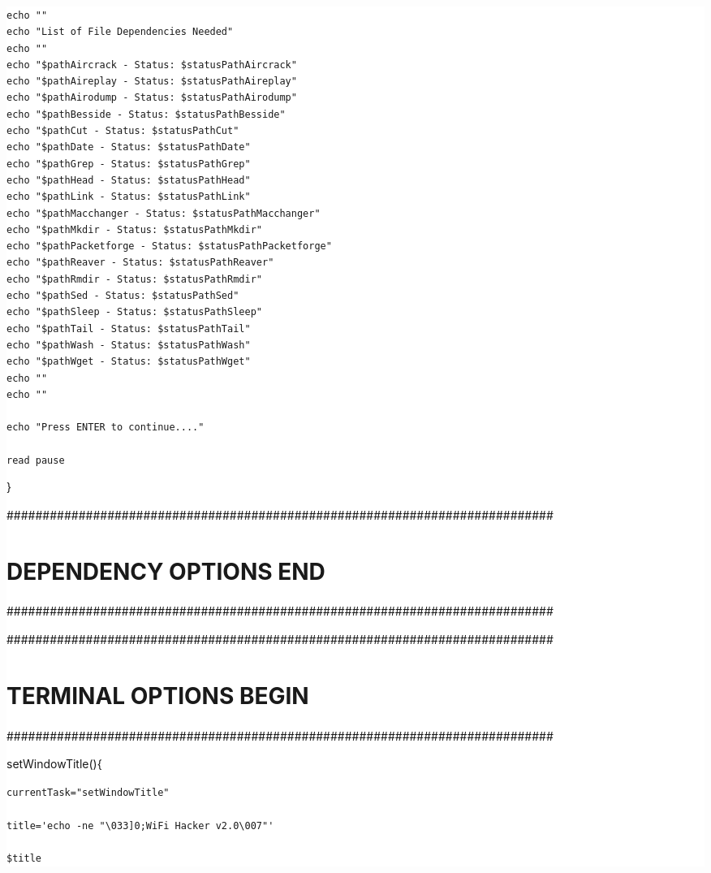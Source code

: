 	echo ""
	echo "List of File Dependencies Needed"
	echo ""
	echo "$pathAircrack - Status: $statusPathAircrack"
	echo "$pathAireplay - Status: $statusPathAireplay"
	echo "$pathAirodump - Status: $statusPathAirodump"
	echo "$pathBesside - Status: $statusPathBesside"
	echo "$pathCut - Status: $statusPathCut"
	echo "$pathDate - Status: $statusPathDate"
	echo "$pathGrep - Status: $statusPathGrep"
	echo "$pathHead - Status: $statusPathHead"
	echo "$pathLink - Status: $statusPathLink"
	echo "$pathMacchanger - Status: $statusPathMacchanger"
	echo "$pathMkdir - Status: $statusPathMkdir"
	echo "$pathPacketforge - Status: $statusPathPacketforge"
	echo "$pathReaver - Status: $statusPathReaver"
	echo "$pathRmdir - Status: $statusPathRmdir"
	echo "$pathSed - Status: $statusPathSed"
	echo "$pathSleep - Status: $statusPathSleep"
	echo "$pathTail - Status: $statusPathTail"
	echo "$pathWash - Status: $statusPathWash"
	echo "$pathWget - Status: $statusPathWget"
	echo ""
	echo ""

	echo "Press ENTER to continue...."

	read pause

}


############################################################################
#   DEPENDENCY OPTIONS END   ###############################################
############################################################################





############################################################################
#   TERMINAL OPTIONS BEGIN   ###############################################
############################################################################


setWindowTitle(){

	currentTask="setWindowTitle"

	title='echo -ne "\033]0;WiFi Hacker v2.0\007"'

	$title
